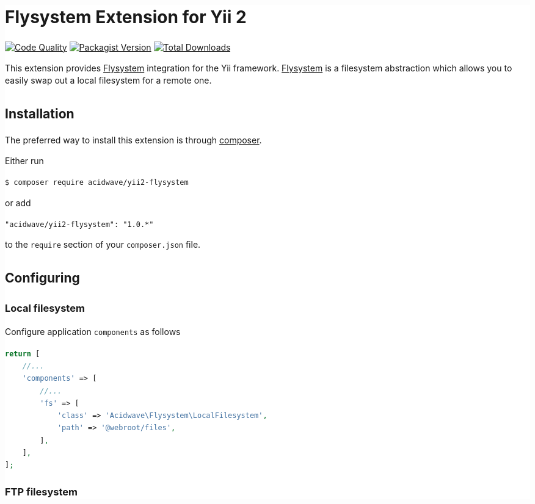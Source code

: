 # Flysystem Extension for Yii 2

[![Code Quality](https://img.shields.io/scrutinizer/g/acidwave/yii2-flysystem/master.svg?style=flat-square)](https://scrutinizer-ci.com/g/acidwave/yii2-flysystem/?branch=master)
[![Packagist Version](https://img.shields.io/packagist/v/acidwave/yii2-flysystem.svg?style=flat-square)](https://packagist.org/packages/acidwave/yii2-flysystem)
[![Total Downloads](https://img.shields.io/packagist/dt/acidwave/yii2-flysystem.svg?style=flat-square)](https://packagist.org/packages/acidwave/yii2-flysystem)

This extension provides [Flysystem](http://flysystem.thephpleague.com/) integration for the Yii framework.
[Flysystem](http://flysystem.thephpleague.com/) is a filesystem abstraction which allows you to easily swap out a local filesystem for a remote one.

## Installation

The preferred way to install this extension is through [composer](http://getcomposer.org/download/).

Either run

```bash
$ composer require acidwave/yii2-flysystem
```

or add

```
"acidwave/yii2-flysystem": "1.0.*"
```

to the `require` section of your `composer.json` file.

## Configuring

### Local filesystem

Configure application `components` as follows

```php
return [
    //...
    'components' => [
        //...
        'fs' => [
            'class' => 'Acidwave\Flysystem\LocalFilesystem',
            'path' => '@webroot/files',
        ],
    ],
];
```

### FTP filesystem
